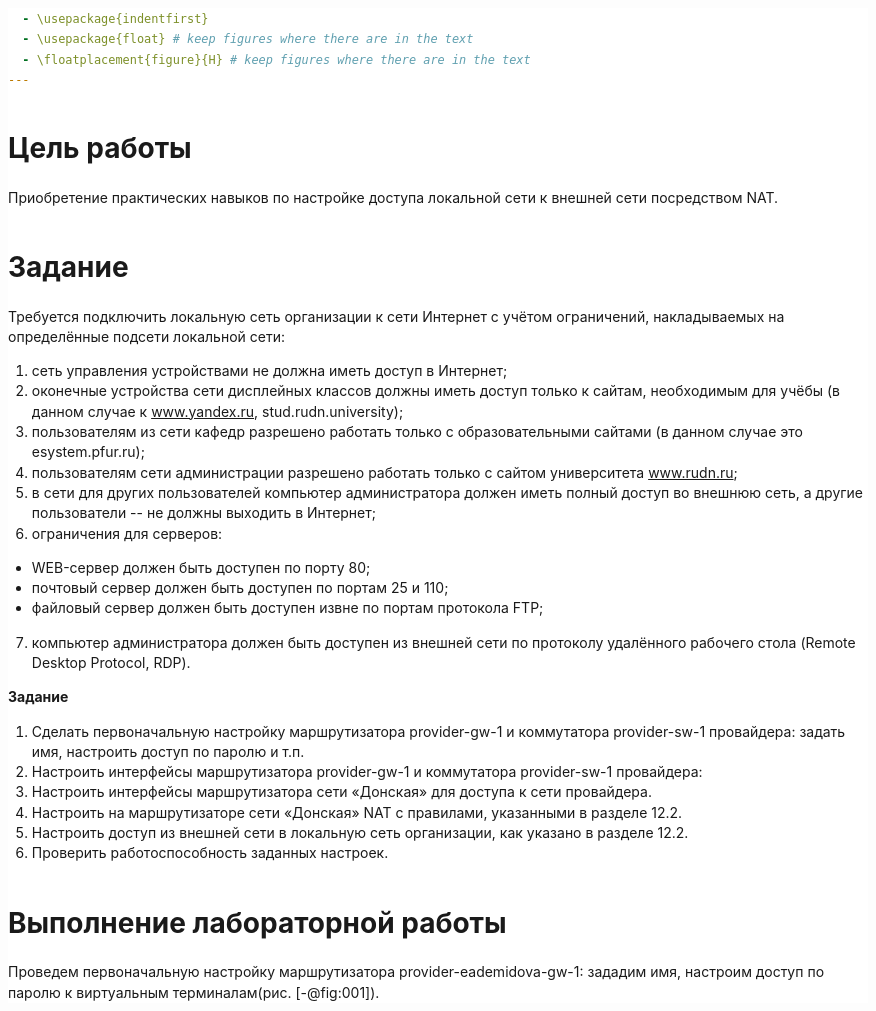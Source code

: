 ```yaml
  - \usepackage{indentfirst}
  - \usepackage{float} # keep figures where there are in the text
  - \floatplacement{figure}{H} # keep figures where there are in the text
---
```


# Цель работы

Приобретение практических навыков по настройке доступа локальной сети к внешней сети посредством NAT.

# Задание

Требуется подключить локальную сеть организации к сети Интернет с учётом ограничений, накладываемых на определённые подсети локальной сети:

1) сеть управления устройствами не должна иметь доступ в Интернет;
2) оконечные устройства сети дисплейных классов должны иметь доступ только к сайтам, необходимым для учёбы (в данном случае к www.yandex.ru, stud.rudn.university);
3) пользователям из сети кафедр разрешено работать только с образовательными сайтами (в данном случае это esystem.pfur.ru);
4) пользователям сети администрации разрешено работать только с сайтом университета www.rudn.ru;
5) в сети для других пользователей компьютер администратора должен иметь полный доступ во внешнюю сеть, а другие пользователи -- не должны выходить в Интернет;
6) ограничения для серверов:
- WEB-сервер должен быть доступен по порту 80;
- почтовый сервер должен быть доступен по портам 25 и 110;
- файловый сервер должен быть доступен извне по портам протокола FTP;
7) компьютер администратора должен быть доступен из внешней сети по протоколу удалённого рабочего стола (Remote Desktop Protocol, RDP).

**Задание**

1. Сделать первоначальную настройку маршрутизатора provider-gw-1 и коммутатора provider-sw-1 провайдера: задать имя, настроить доступ по паролю и т.п.
2. Настроить интерфейсы маршрутизатора provider-gw-1 и коммутатора provider-sw-1 провайдера: 
3. Настроить интерфейсы маршрутизатора сети «Донская» для доступа к сети провайдера.
4. Настроить на маршрутизаторе сети «Донская» NAT с правилами, указанными в разделе 12.2.
5. Настроить доступ из внешней сети в локальную сеть организации, как указано в разделе 12.2.
6. Проверить работоспособность заданных настроек.

# Выполнение лабораторной работы

Проведем первоначальную настройку маршрутизатора provider-eademidova-gw-1: зададим имя, настроим доступ по паролю к виртуальным терминалам(рис. [-@fig:001]).
